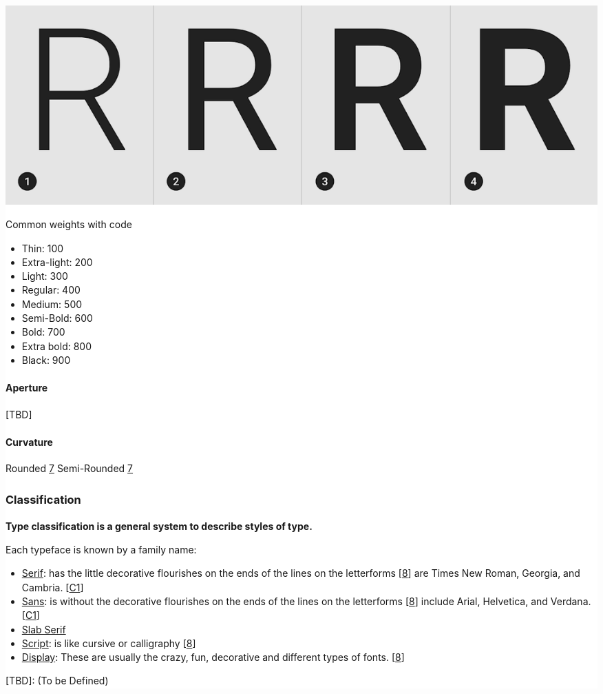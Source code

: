 ![alt text](weight.png)

Common weights with code

- Thin: 100
- Extra-light: 200
- Light: 300
- Regular: 400
- Medium: 500
- Semi-Bold: 600
- Bold: 700
- Extra bold: 800
- Black: 900

#### Aperture

[TBD]

#### Curvature

Rounded [7]
Semi-Rounded [7]

### Classification

**Type classification is a general system to describe styles of type.**

Each typeface is known by a family name:

- [Serif](#serif): has the little decorative flourishes on the ends of the lines on the letterforms [[8]] are Times New Roman, Georgia, and Cambria. [[C1]]
- [Sans](#sans-serif): is without the decorative flourishes on the ends of the lines on the letterforms [[8]] include Arial, Helvetica, and Verdana. [[C1]]
- [Slab Serif](#slab-serif)
- [Script](#script): is like cursive or calligraphy [[8]]
- [Display](#display): These are usually the crazy, fun, decorative and different types of fonts. [[8]]


[C1]: <https://www.coursera.org/learn/high-fidelity-designs-prototype/lecture/5PiMP/introduction-to-foundational-elements-of-visual-design>
[C2]: <https://www.coursera.org/learn/high-fidelity-designs-prototype/lecture/KuESU/typography-in-ux-design>
[C3]: <https://www.coursera.org/learn/high-fidelity-designs-prototype/lecture/Gc8PR/the-importance-of-typography>
[R1]: <https://en.wikipedia.org/wiki/Glyph>
[R2]: <https://m2.material.io/design/typography/understanding-typography.html>
[R3]: <https://en.wikipedia.org/wiki/Typeface_anatomy>
[1]: <https://selahcreativeco.com/blog/your-guide-to-typefaces-brand-font-hierarchy>
[2]: <https://mangoads.vn/learn/ky-thuat-phan-cap-thong-tin-cho-phan-chu-trong-bai-viet-phan-1>
[3]: <https://mangoads.vn/learn/ky-thuat-phan-cap-thong-tin-cho-phan-chu-trong-bai-viet-phan-2>
[4]: <https://help.vyond.com/hc/en-us/articles/17221820958740-What-is-the-title-subtitle-and-body>
[5]: <https://app.uxcel.com/courses/typography-basics/headings-761>
[6]: <https://en.wikipedia.org/wiki/Emphasis_(typography)>
[7]: <https://www.canva.com/learn/the-ultimate-guide-to-font-pairing/>
[8]: <https://www.eyesavvydesign.com/blog/20-free-font-pairings-for-your-brand>
[TBD]: (To be Defined)